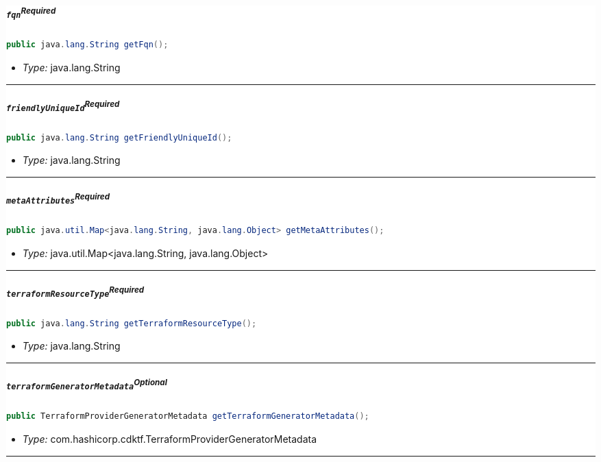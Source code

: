 ##### `fqn`<sup>Required</sup> <a name="fqn" id="@cdktf/provider-oraclepaas.provider.OraclepaasProvider.property.fqn"></a>

```java
public java.lang.String getFqn();
```

- *Type:* java.lang.String

---

##### `friendlyUniqueId`<sup>Required</sup> <a name="friendlyUniqueId" id="@cdktf/provider-oraclepaas.provider.OraclepaasProvider.property.friendlyUniqueId"></a>

```java
public java.lang.String getFriendlyUniqueId();
```

- *Type:* java.lang.String

---

##### `metaAttributes`<sup>Required</sup> <a name="metaAttributes" id="@cdktf/provider-oraclepaas.provider.OraclepaasProvider.property.metaAttributes"></a>

```java
public java.util.Map<java.lang.String, java.lang.Object> getMetaAttributes();
```

- *Type:* java.util.Map<java.lang.String, java.lang.Object>

---

##### `terraformResourceType`<sup>Required</sup> <a name="terraformResourceType" id="@cdktf/provider-oraclepaas.provider.OraclepaasProvider.property.terraformResourceType"></a>

```java
public java.lang.String getTerraformResourceType();
```

- *Type:* java.lang.String

---

##### `terraformGeneratorMetadata`<sup>Optional</sup> <a name="terraformGeneratorMetadata" id="@cdktf/provider-oraclepaas.provider.OraclepaasProvider.property.terraformGeneratorMetadata"></a>

```java
public TerraformProviderGeneratorMetadata getTerraformGeneratorMetadata();
```

- *Type:* com.hashicorp.cdktf.TerraformProviderGeneratorMetadata

---